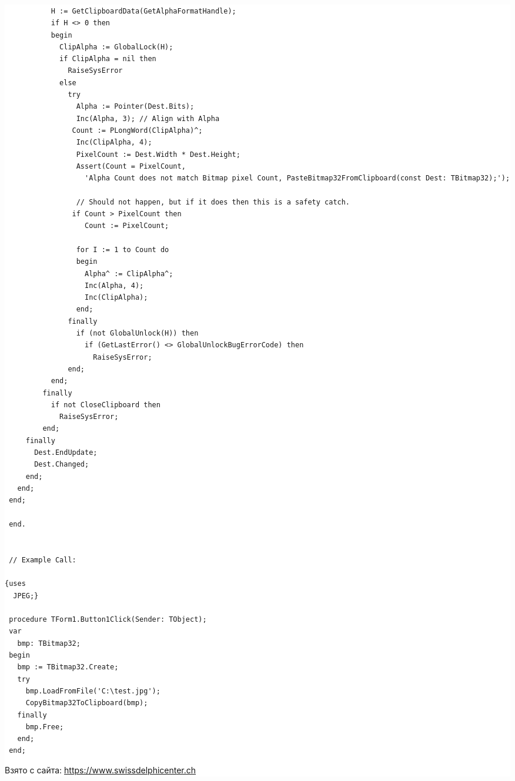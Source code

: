                H := GetClipboardData(GetAlphaFormatHandle);
               if H <> 0 then
               begin
                 ClipAlpha := GlobalLock(H);
                 if ClipAlpha = nil then
                   RaiseSysError
                 else
                   try
                     Alpha := Pointer(Dest.Bits);
                     Inc(Alpha, 3); // Align with Alpha 
                    Count := PLongWord(ClipAlpha)^;
                     Inc(ClipAlpha, 4);
                     PixelCount := Dest.Width * Dest.Height;
                     Assert(Count = PixelCount,
                       'Alpha Count does not match Bitmap pixel Count, PasteBitmap32FromClipboard(const Dest: TBitmap32);');
     
                     // Should not happen, but if it does then this is a safety catch. 
                    if Count > PixelCount then
                       Count := PixelCount;
     
                     for I := 1 to Count do
                     begin
                       Alpha^ := ClipAlpha^;
                       Inc(Alpha, 4);
                       Inc(ClipAlpha);
                     end;
                   finally
                     if (not GlobalUnlock(H)) then
                       if (GetLastError() <> GlobalUnlockBugErrorCode) then
                         RaiseSysError;
                   end;
               end;
             finally
               if not CloseClipboard then
                 RaiseSysError;
             end;
         finally
           Dest.EndUpdate;
           Dest.Changed;
         end;
       end;
     end;
     
     end.
     
     
     // Example Call: 
     
    {uses 
      JPEG;}
     
     procedure TForm1.Button1Click(Sender: TObject);
     var
       bmp: TBitmap32;
     begin
       bmp := TBitmap32.Create;
       try
         bmp.LoadFromFile('C:\test.jpg');
         CopyBitmap32ToClipboard(bmp);
       finally
         bmp.Free;
       end;
     end;
     
     

Взято с сайта: <https://www.swissdelphicenter.ch>
